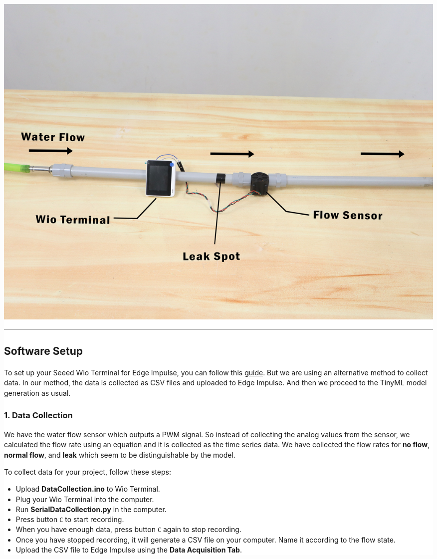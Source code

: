 ![](.gitbook/assets/fluid-leak-detection-with-flowmeter-and-ai/flow-setup.jpg)

---
## Software Setup

To set up your Seeed Wio Terminal for Edge Impulse, you can follow this [guide](https://wiki.seeedstudio.com/Wio-Terminal-TinyML-EI-1/). But we are using an alternative method to collect data. In our method, the data is collected as CSV files and uploaded to Edge Impulse. And then we proceed to the TinyML model generation as usual.

### 1. Data Collection 

We have the water flow sensor which outputs a PWM signal. So instead of collecting the analog values from the sensor, we calculated the flow rate using an equation and it is collected as the time series data. We have collected the flow rates for **no flow**, **normal flow**, and **leak** which seem to be distinguishable by the model.

To collect data for your project, follow these steps:

* Upload **DataCollection.ino** to Wio Terminal.
* Plug your Wio Terminal into the computer.
* Run **SerialDataCollection.py** in the computer.
* Press button `C` to start recording.
* When you have enough data, press button `C` again to stop recording.
* Once you have stopped recording, it will generate a CSV file on your computer. Name it according to the flow state.
* Upload the CSV file to Edge Impulse using the **Data Acquisition Tab**.
